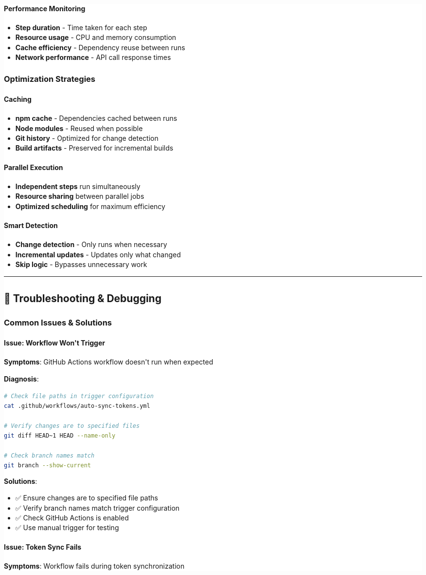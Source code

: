 #### **Performance Monitoring**
- **Step duration** - Time taken for each step
- **Resource usage** - CPU and memory consumption
- **Cache efficiency** - Dependency reuse between runs
- **Network performance** - API call response times

### **Optimization Strategies**

#### **Caching**
- **npm cache** - Dependencies cached between runs
- **Node modules** - Reused when possible
- **Git history** - Optimized for change detection
- **Build artifacts** - Preserved for incremental builds

#### **Parallel Execution**
- **Independent steps** run simultaneously
- **Resource sharing** between parallel jobs
- **Optimized scheduling** for maximum efficiency

#### **Smart Detection**
- **Change detection** - Only runs when necessary
- **Incremental updates** - Updates only what changed
- **Skip logic** - Bypasses unnecessary work

---

## 🚨 **Troubleshooting & Debugging**

### **Common Issues & Solutions**

#### **Issue: Workflow Won't Trigger**
**Symptoms**: GitHub Actions workflow doesn't run when expected

**Diagnosis**:
```bash
# Check file paths in trigger configuration
cat .github/workflows/auto-sync-tokens.yml

# Verify changes are to specified files
git diff HEAD~1 HEAD --name-only

# Check branch names match
git branch --show-current
```

**Solutions**:
- ✅ Ensure changes are to specified file paths
- ✅ Verify branch names match trigger configuration
- ✅ Check GitHub Actions is enabled
- ✅ Use manual trigger for testing

#### **Issue: Token Sync Fails**
**Symptoms**: Workflow fails during token synchronization

